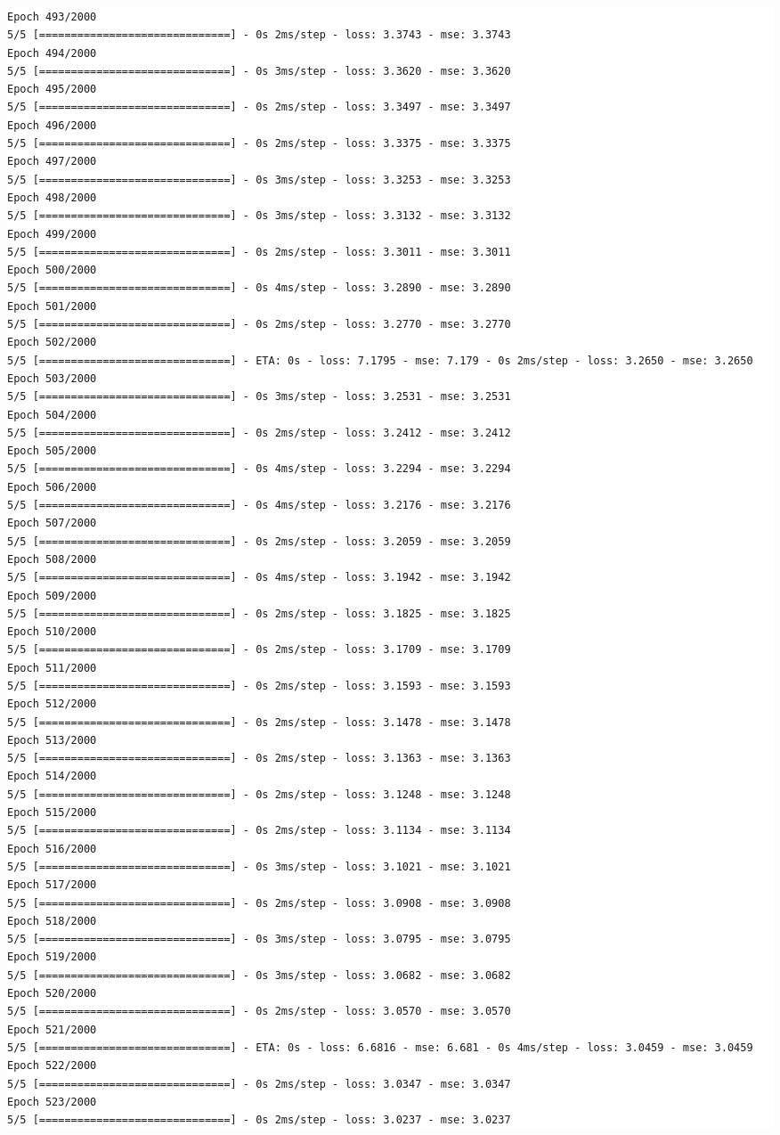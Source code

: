     Epoch 493/2000
    5/5 [==============================] - 0s 2ms/step - loss: 3.3743 - mse: 3.3743
    Epoch 494/2000
    5/5 [==============================] - 0s 3ms/step - loss: 3.3620 - mse: 3.3620
    Epoch 495/2000
    5/5 [==============================] - 0s 2ms/step - loss: 3.3497 - mse: 3.3497
    Epoch 496/2000
    5/5 [==============================] - 0s 2ms/step - loss: 3.3375 - mse: 3.3375
    Epoch 497/2000
    5/5 [==============================] - 0s 3ms/step - loss: 3.3253 - mse: 3.3253
    Epoch 498/2000
    5/5 [==============================] - 0s 3ms/step - loss: 3.3132 - mse: 3.3132
    Epoch 499/2000
    5/5 [==============================] - 0s 2ms/step - loss: 3.3011 - mse: 3.3011
    Epoch 500/2000
    5/5 [==============================] - 0s 4ms/step - loss: 3.2890 - mse: 3.2890
    Epoch 501/2000
    5/5 [==============================] - 0s 2ms/step - loss: 3.2770 - mse: 3.2770
    Epoch 502/2000
    5/5 [==============================] - ETA: 0s - loss: 7.1795 - mse: 7.179 - 0s 2ms/step - loss: 3.2650 - mse: 3.2650
    Epoch 503/2000
    5/5 [==============================] - 0s 3ms/step - loss: 3.2531 - mse: 3.2531
    Epoch 504/2000
    5/5 [==============================] - 0s 2ms/step - loss: 3.2412 - mse: 3.2412
    Epoch 505/2000
    5/5 [==============================] - 0s 4ms/step - loss: 3.2294 - mse: 3.2294
    Epoch 506/2000
    5/5 [==============================] - 0s 4ms/step - loss: 3.2176 - mse: 3.2176
    Epoch 507/2000
    5/5 [==============================] - 0s 2ms/step - loss: 3.2059 - mse: 3.2059
    Epoch 508/2000
    5/5 [==============================] - 0s 4ms/step - loss: 3.1942 - mse: 3.1942
    Epoch 509/2000
    5/5 [==============================] - 0s 2ms/step - loss: 3.1825 - mse: 3.1825
    Epoch 510/2000
    5/5 [==============================] - 0s 2ms/step - loss: 3.1709 - mse: 3.1709
    Epoch 511/2000
    5/5 [==============================] - 0s 2ms/step - loss: 3.1593 - mse: 3.1593
    Epoch 512/2000
    5/5 [==============================] - 0s 2ms/step - loss: 3.1478 - mse: 3.1478
    Epoch 513/2000
    5/5 [==============================] - 0s 2ms/step - loss: 3.1363 - mse: 3.1363
    Epoch 514/2000
    5/5 [==============================] - 0s 2ms/step - loss: 3.1248 - mse: 3.1248
    Epoch 515/2000
    5/5 [==============================] - 0s 2ms/step - loss: 3.1134 - mse: 3.1134
    Epoch 516/2000
    5/5 [==============================] - 0s 3ms/step - loss: 3.1021 - mse: 3.1021
    Epoch 517/2000
    5/5 [==============================] - 0s 2ms/step - loss: 3.0908 - mse: 3.0908
    Epoch 518/2000
    5/5 [==============================] - 0s 3ms/step - loss: 3.0795 - mse: 3.0795
    Epoch 519/2000
    5/5 [==============================] - 0s 3ms/step - loss: 3.0682 - mse: 3.0682
    Epoch 520/2000
    5/5 [==============================] - 0s 2ms/step - loss: 3.0570 - mse: 3.0570
    Epoch 521/2000
    5/5 [==============================] - ETA: 0s - loss: 6.6816 - mse: 6.681 - 0s 4ms/step - loss: 3.0459 - mse: 3.0459
    Epoch 522/2000
    5/5 [==============================] - 0s 2ms/step - loss: 3.0347 - mse: 3.0347
    Epoch 523/2000
    5/5 [==============================] - 0s 2ms/step - loss: 3.0237 - mse: 3.0237